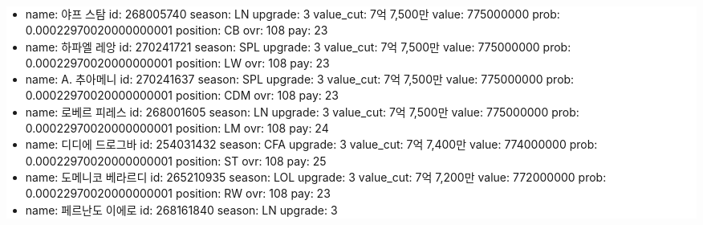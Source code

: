   - name: 야프 스탐
    id: 268005740
    season: LN
    upgrade: 3
    value_cut: 7억 7,500만
    value: 775000000
    prob: 0.00022970020000000001
    position: CB
    ovr: 108
    pay: 23
  - name: 하파엘 레앙
    id: 270241721
    season: SPL
    upgrade: 3
    value_cut: 7억 7,500만
    value: 775000000
    prob: 0.00022970020000000001
    position: LW
    ovr: 108
    pay: 23
  - name: A. 추아메니
    id: 270241637
    season: SPL
    upgrade: 3
    value_cut: 7억 7,500만
    value: 775000000
    prob: 0.00022970020000000001
    position: CDM
    ovr: 108
    pay: 23
  - name: 로베르 피레스
    id: 268001605
    season: LN
    upgrade: 3
    value_cut: 7억 7,500만
    value: 775000000
    prob: 0.00022970020000000001
    position: LM
    ovr: 108
    pay: 24
  - name: 디디에 드로그바
    id: 254031432
    season: CFA
    upgrade: 3
    value_cut: 7억 7,400만
    value: 774000000
    prob: 0.00022970020000000001
    position: ST
    ovr: 108
    pay: 25
  - name: 도메니코 베라르디
    id: 265210935
    season: LOL
    upgrade: 3
    value_cut: 7억 7,200만
    value: 772000000
    prob: 0.00022970020000000001
    position: RW
    ovr: 108
    pay: 23
  - name: 페르난도 이에로
    id: 268161840
    season: LN
    upgrade: 3